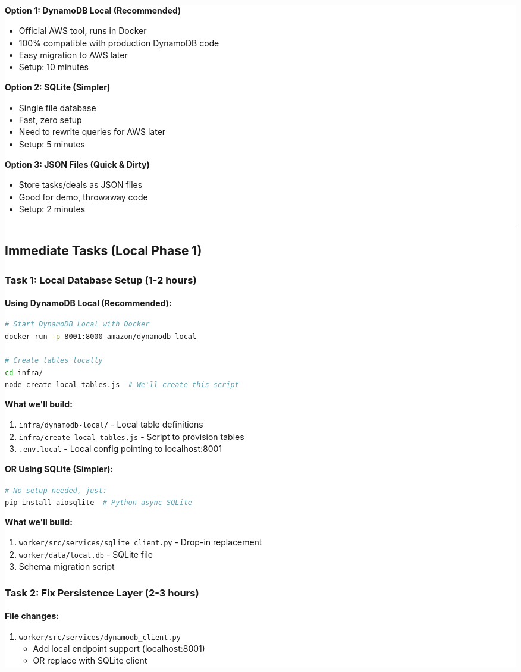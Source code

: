 **Option 1: DynamoDB Local (Recommended)**
- Official AWS tool, runs in Docker
- 100% compatible with production DynamoDB code
- Easy migration to AWS later
- Setup: 10 minutes

**Option 2: SQLite (Simpler)**
- Single file database
- Fast, zero setup
- Need to rewrite queries for AWS later
- Setup: 5 minutes

**Option 3: JSON Files (Quick & Dirty)**
- Store tasks/deals as JSON files
- Good for demo, throwaway code
- Setup: 2 minutes

---

## Immediate Tasks (Local Phase 1)

### Task 1: Local Database Setup (1-2 hours)

**Using DynamoDB Local (Recommended):**

```bash
# Start DynamoDB Local with Docker
docker run -p 8001:8000 amazon/dynamodb-local

# Create tables locally
cd infra/
node create-local-tables.js  # We'll create this script
```

**What we'll build:**
1. `infra/dynamodb-local/` - Local table definitions
2. `infra/create-local-tables.js` - Script to provision tables
3. `.env.local` - Local config pointing to localhost:8001

**OR Using SQLite (Simpler):**

```bash
# No setup needed, just:
pip install aiosqlite  # Python async SQLite
```

**What we'll build:**
1. `worker/src/services/sqlite_client.py` - Drop-in replacement
2. `worker/data/local.db` - SQLite file
3. Schema migration script

### Task 2: Fix Persistence Layer (2-3 hours)

**File changes:**
1. `worker/src/services/dynamodb_client.py`
   - Add local endpoint support (localhost:8001)
   - OR replace with SQLite client
